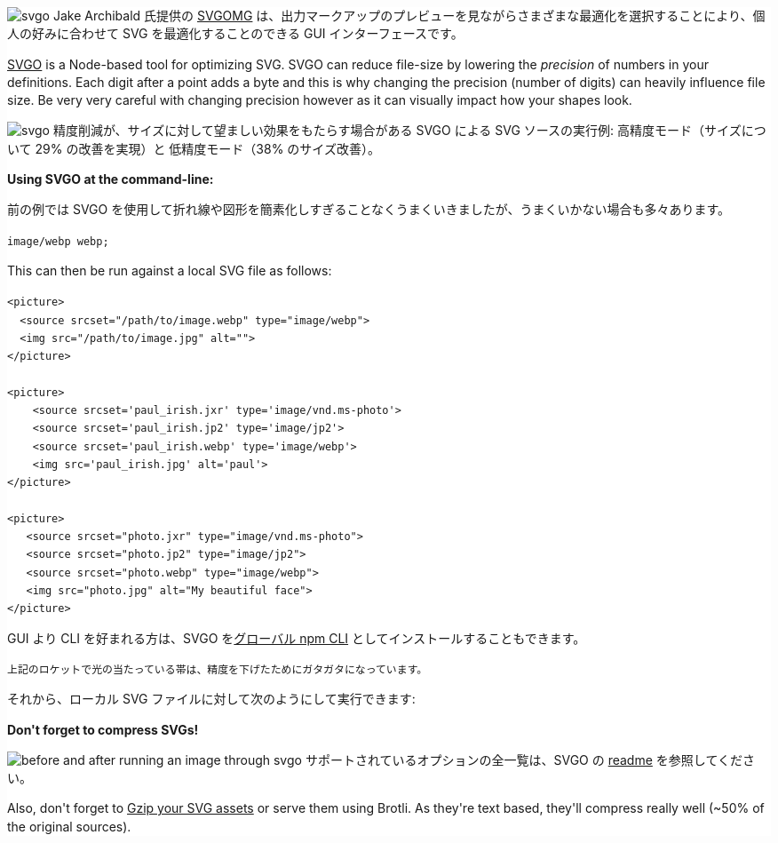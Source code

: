 ![svgo](images/svgo-precision.jpg) Jake Archibald 氏提供の [SVGOMG](https://jakearchibald.github.io/svgomg/) は、出力マークアップのプレビューを見ながらさまざまな最適化を選択することにより、個人の好みに合わせて SVG を最適化することのできる GUI インターフェースです。

[SVGO](https://github.com/svg/svgo) is a Node-based tool for optimizing SVG. SVGO can reduce file-size by lowering the *precision* of numbers in your <path> definitions. Each digit after a point adds a byte and this is why changing the precision (number of digits) can heavily influence file size. Be very very careful with changing precision however as it can visually impact how your shapes look.

![svgo
精度削減が、サイズに対して望ましい効果をもたらす場合がある](images/Modern-Image28.jpg) SVGO による SVG ソースの実行例: 高精度モード（サイズについて 29% の改善を実現）と 低精度モード（38% のサイズ改善）。

**Using SVGO at the command-line:**

前の例では SVGO を使用して折れ線や図形を簡素化しすぎることなくうまくいきましたが、うまくいかない場合も多々あります。

    image/webp webp;
    

This can then be run against a local SVG file as follows:

    <picture>
      <source srcset="/path/to/image.webp" type="image/webp">
      <img src="/path/to/image.jpg" alt="">
    </picture>
    
    <picture>
        <source srcset='paul_irish.jxr' type='image/vnd.ms-photo'>
        <source srcset='paul_irish.jp2' type='image/jp2'>
        <source srcset='paul_irish.webp' type='image/webp'>
        <img src='paul_irish.jpg' alt='paul'>
    </picture>
    
    <picture>
       <source srcset="photo.jxr" type="image/vnd.ms-photo">
       <source srcset="photo.jp2" type="image/jp2">
       <source srcset="photo.webp" type="image/webp">
       <img src="photo.jpg" alt="My beautiful face">
    </picture>
    

GUI より CLI を好まれる方は、SVGO を[グローバル npm CLI](https://www.npmjs.com/package/svgo) としてインストールすることもできます。

    上記のロケットで光の当たっている帯は、精度を下げたためにガタガタになっています。
    

それから、ローカル SVG ファイルに対して次のようにして実行できます:

**Don't forget to compress SVGs!**

![before and after running an image
        through svgo](images/before-after-svgo.jpg) サポートされているオプションの全一覧は、SVGO の [readme](https://github.com/svg/svgo) を参照してください。

Also, don't forget to [Gzip your SVG assets](https://calendar.perfplanet.com/2014/tips-for-optimising-svg-delivery-for-the-web/) or serve them using Brotli. As they're text based, they'll compress really well (~50% of the original sources).
